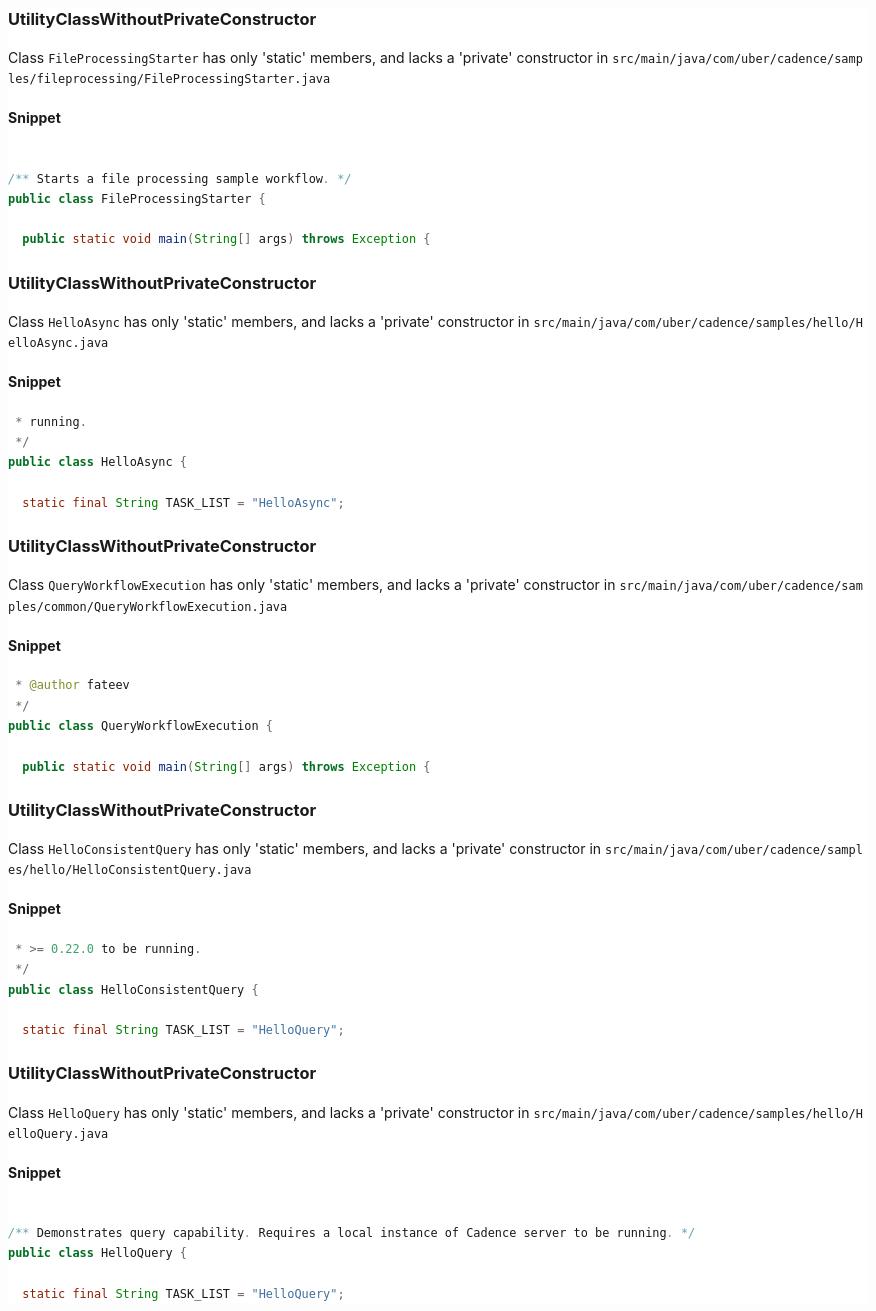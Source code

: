### UtilityClassWithoutPrivateConstructor
Class `FileProcessingStarter` has only 'static' members, and lacks a 'private' constructor
in `src/main/java/com/uber/cadence/samples/fileprocessing/FileProcessingStarter.java`
#### Snippet
```java

/** Starts a file processing sample workflow. */
public class FileProcessingStarter {

  public static void main(String[] args) throws Exception {
```

### UtilityClassWithoutPrivateConstructor
Class `HelloAsync` has only 'static' members, and lacks a 'private' constructor
in `src/main/java/com/uber/cadence/samples/hello/HelloAsync.java`
#### Snippet
```java
 * running.
 */
public class HelloAsync {

  static final String TASK_LIST = "HelloAsync";
```

### UtilityClassWithoutPrivateConstructor
Class `QueryWorkflowExecution` has only 'static' members, and lacks a 'private' constructor
in `src/main/java/com/uber/cadence/samples/common/QueryWorkflowExecution.java`
#### Snippet
```java
 * @author fateev
 */
public class QueryWorkflowExecution {

  public static void main(String[] args) throws Exception {
```

### UtilityClassWithoutPrivateConstructor
Class `HelloConsistentQuery` has only 'static' members, and lacks a 'private' constructor
in `src/main/java/com/uber/cadence/samples/hello/HelloConsistentQuery.java`
#### Snippet
```java
 * >= 0.22.0 to be running.
 */
public class HelloConsistentQuery {

  static final String TASK_LIST = "HelloQuery";
```

### UtilityClassWithoutPrivateConstructor
Class `HelloQuery` has only 'static' members, and lacks a 'private' constructor
in `src/main/java/com/uber/cadence/samples/hello/HelloQuery.java`
#### Snippet
```java

/** Demonstrates query capability. Requires a local instance of Cadence server to be running. */
public class HelloQuery {

  static final String TASK_LIST = "HelloQuery";
```
